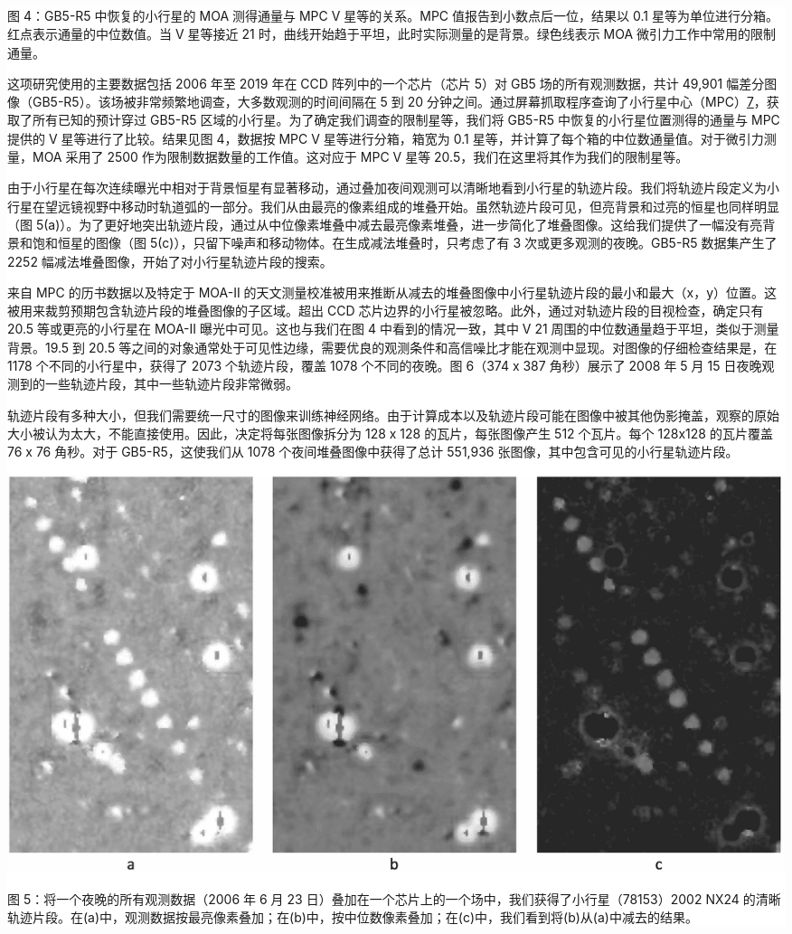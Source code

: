 图 4：GB5-R5 中恢复的小行星的 MOA 测得通量与 MPC V 星等的关系。MPC 值报告到小数点后一位，结果以 0.1 星等为单位进行分箱。红点表示通量的中位数值。当 V 星等接近 21 时，曲线开始趋于平坦，此时实际测量的是背景。绿色线表示 MOA 微引力工作中常用的限制通量。

这项研究使用的主要数据包括 2006 年至 2019 年在 CCD 阵列中的一个芯片（芯片 5）对 GB5 场的所有观测数据，共计 49,901 幅差分图像（GB5-R5）。该场被非常频繁地调查，大多数观测的时间间隔在 5 到 20 分钟之间。通过屏幕抓取程序查询了小行星中心（MPC）[7](https://www.minorplanetcenter.net/cgi-bin/checkmp.cgi)，获取了所有已知的预计穿过 GB5-R5 区域的小行星。为了确定我们调查的限制星等，我们将 GB5-R5 中恢复的小行星位置测得的通量与 MPC 提供的 V 星等进行了比较。结果见图 4，数据按 MPC V 星等进行分箱，箱宽为 0.1 星等，并计算了每个箱的中位数通量值。对于微引力测量，MOA 采用了 2500 作为限制数据数量的工作值。这对应于 MPC V 星等 20.5，我们在这里将其作为我们的限制星等。

由于小行星在每次连续曝光中相对于背景恒星有显著移动，通过叠加夜间观测可以清晰地看到小行星的轨迹片段。我们将轨迹片段定义为小行星在望远镜视野中移动时轨道弧的一部分。我们从由最亮的像素组成的堆叠开始。虽然轨迹片段可见，但亮背景和过亮的恒星也同样明显（图 5(a)）。为了更好地突出轨迹片段，通过从中位像素堆叠中减去最亮像素堆叠，进一步简化了堆叠图像。这给我们提供了一幅没有亮背景和饱和恒星的图像（图 5(c)），只留下噪声和移动物体。在生成减法堆叠时，只考虑了有 3 次或更多观测的夜晚。GB5-R5 数据集产生了 2252 幅减法堆叠图像，开始了对小行星轨迹片段的搜索。

来自 MPC 的历书数据以及特定于 MOA-II 的天文测量校准被用来推断从减去的堆叠图像中小行星轨迹片段的最小和最大（x，y）位置。这被用来裁剪预期包含轨迹片段的堆叠图像的子区域。超出 CCD 芯片边界的小行星被忽略。此外，通过对轨迹片段的目视检查，确定只有 20.5 等或更亮的小行星在 MOA-II 曝光中可见。这也与我们在图 4 中看到的情况一致，其中 V 21 周围的中位数通量趋于平坦，类似于测量背景。19.5 到 20.5 等之间的对象通常处于可见性边缘，需要优良的观测条件和高信噪比才能在观测中显现。对图像的仔细检查结果是，在 1178 个不同的小行星中，获得了 2073 个轨迹片段，覆盖 1078 个不同的夜晚。图 6（374 x 387 角秒）展示了 2008 年 5 月 15 日夜晚观测到的一些轨迹片段，其中一些轨迹片段非常微弱。

轨迹片段有多种大小，但我们需要统一尺寸的图像来训练神经网络。由于计算成本以及轨迹片段可能在图像中被其他伪影掩盖，观察的原始大小被认为太大，不能直接使用。因此，决定将每张图像拆分为 128 x 128 的瓦片，每张图像产生 512 个瓦片。每个 128x128 的瓦片覆盖 76 x 76 角秒。对于 GB5-R5，这使我们从 1078 个夜间堆叠图像中获得了总计 551,936 张图像，其中包含可见的小行星轨迹片段。

![参见说明](img/265ba679a900ea03e0e6c38493aebc21.png)

图 5：将一个夜晚的所有观测数据（2006 年 6 月 23 日）叠加在一个芯片上的一个场中，我们获得了小行星（78153）2002 NX24 的清晰轨迹片段。在(a)中，观测数据按最亮像素叠加；在(b)中，按中位数像素叠加；在(c)中，我们看到将(b)从(a)中减去的结果。
